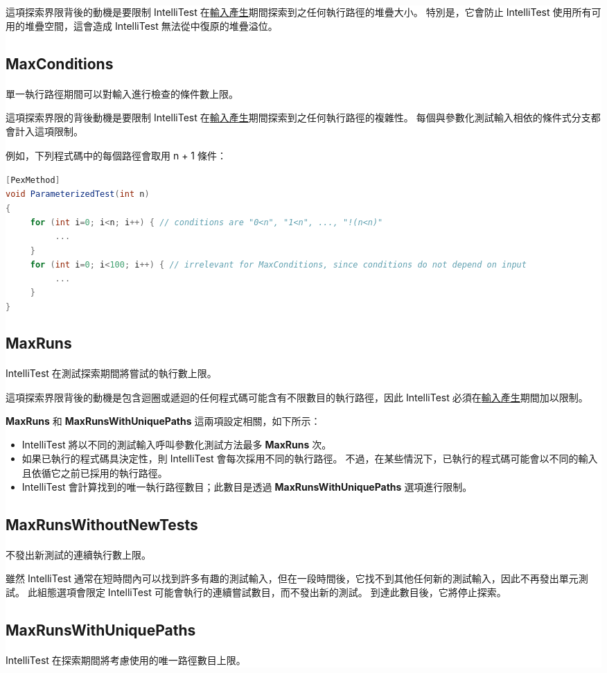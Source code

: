 這項探索界限背後的動機是要限制 IntelliTest 在[輸入產生](input-generation.md)期間探索到之任何執行路徑的堆疊大小。 特別是，它會防止 IntelliTest 使用所有可用的堆疊空間，這會造成 IntelliTest 無法從中復原的堆疊溢位。

<a name="maxconditions"></a>
## <a name="maxconditions"></a>MaxConditions

單一執行路徑期間可以對輸入進行檢查的條件數上限。

這項探索界限的背後動機是要限制 IntelliTest 在[輸入產生](input-generation.md)期間探索到之任何執行路徑的複雜性。 每個與參數化測試輸入相依的條件式分支都會計入這項限制。

例如，下列程式碼中的每個路徑會取用 n + 1 條件：

```csharp
[PexMethod]
void ParameterizedTest(int n)
{
     for (int i=0; i<n; i++) { // conditions are "0<n", "1<n", ..., "!(n<n)"
          ...
     }
     for (int i=0; i<100; i++) { // irrelevant for MaxConditions, since conditions do not depend on input
          ...
     }
}
```

<a name="maxruns"></a>
## <a name="maxruns"></a>MaxRuns

IntelliTest 在測試探索期間將嘗試的執行數上限。

這項探索界限背後的動機是包含迴圈或遞迴的任何程式碼可能含有不限數目的執行路徑，因此 IntelliTest 必須在[輸入產生](input-generation.md)期間加以限制。

**MaxRuns** 和 **MaxRunsWithUniquePaths** 這兩項設定相關，如下所示：

* IntelliTest 將以不同的測試輸入呼叫參數化測試方法最多 **MaxRuns** 次。
* 如果已執行的程式碼具決定性，則 IntelliTest 會每次採用不同的執行路徑。 不過，在某些情況下，已執行的程式碼可能會以不同的輸入且依循它之前已採用的執行路徑。
* IntelliTest 會計算找到的唯一執行路徑數目；此數目是透過 **MaxRunsWithUniquePaths** 選項進行限制。

<a name="maxrunswithoutnewtests"></a>
## <a name="maxrunswithoutnewtests"></a>MaxRunsWithoutNewTests

不發出新測試的連續執行數上限。

雖然 IntelliTest 通常在短時間內可以找到許多有趣的測試輸入，但在一段時間後，它找不到其他任何新的測試輸入，因此不再發出單元測試。 此組態選項會限定 IntelliTest 可能會執行的連續嘗試數目，而不發出新的測試。 到達此數目後，它將停止探索。

<a name="maxrunswithuniquepaths"></a>
## <a name="maxrunswithuniquepaths"></a>MaxRunsWithUniquePaths

IntelliTest 在探索期間將考慮使用的唯一路徑數目上限。

